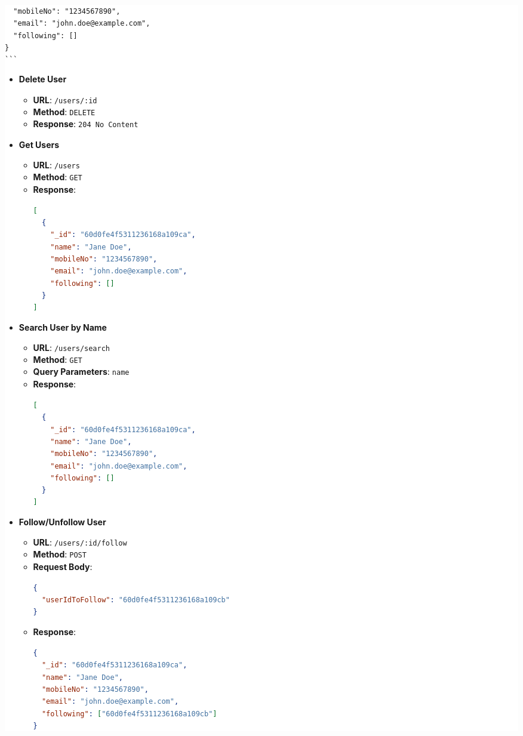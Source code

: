       "mobileNo": "1234567890",
      "email": "john.doe@example.com",
      "following": []
    }
    ```

- **Delete User**
  - **URL**: `/users/:id`
  - **Method**: `DELETE`
  - **Response**: `204 No Content`

- **Get Users**
  - **URL**: `/users`
  - **Method**: `GET`
  - **Response**:
    ```json
    [
      {
        "_id": "60d0fe4f5311236168a109ca",
        "name": "Jane Doe",
        "mobileNo": "1234567890",
        "email": "john.doe@example.com",
        "following": []
      }
    ]
    ```

- **Search User by Name**
  - **URL**: `/users/search`
  - **Method**: `GET`
  - **Query Parameters**: `name`
  - **Response**:
    ```json
    [
      {
        "_id": "60d0fe4f5311236168a109ca",
        "name": "Jane Doe",
        "mobileNo": "1234567890",
        "email": "john.doe@example.com",
        "following": []
      }
    ]
    ```

- **Follow/Unfollow User**
  - **URL**: `/users/:id/follow`
  - **Method**: `POST`
  - **Request Body**:
    ```json
    {
      "userIdToFollow": "60d0fe4f5311236168a109cb"
    }
    ```
  - **Response**:
    ```json
    {
      "_id": "60d0fe4f5311236168a109ca",
      "name": "Jane Doe",
      "mobileNo": "1234567890",
      "email": "john.doe@example.com",
      "following": ["60d0fe4f5311236168a109cb"]
    }
    ```
